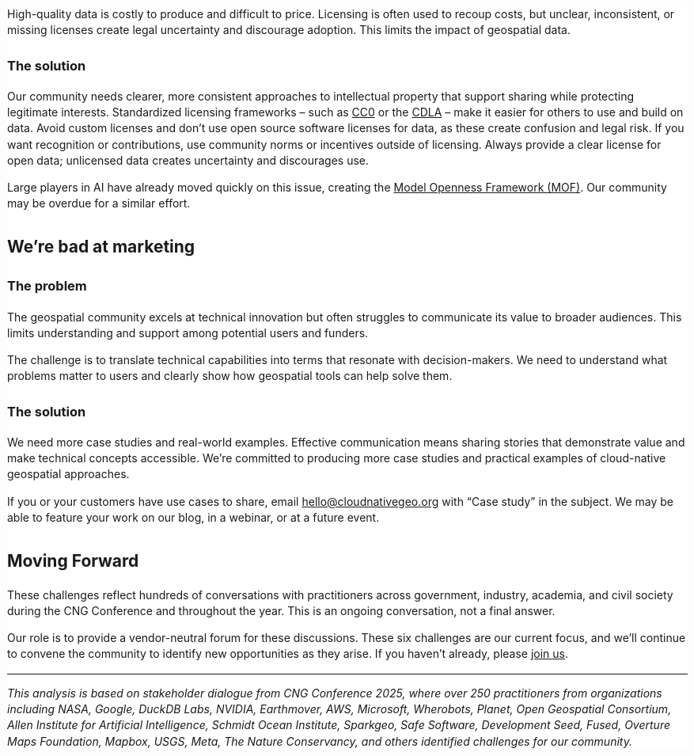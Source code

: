 High-quality data is costly to produce and difficult to price. Licensing is often used to recoup costs, but unclear, inconsistent, or missing licenses create legal uncertainty and discourage adoption. This limits the impact of geospatial data.

### The solution

Our community needs clearer, more consistent approaches to intellectual property that support sharing while protecting legitimate interests. Standardized licensing frameworks – such as [CC0](https://creativecommons.org/public-domain/cc0/) or the [CDLA](https://cdla.dev) – make it easier for others to use and build on data. Avoid custom licenses and don’t use open source software licenses for data, as these create confusion and legal risk. If you want recognition or contributions, use community norms or incentives outside of licensing. Always provide a clear license for open data; unlicensed data creates uncertainty and discourages use.

Large players in AI have already moved quickly on this issue, creating the [Model Openness Framework (MOF)](https://www.linuxfoundation.org/blog/the-open-source-legacy-and-ais-licensing-challenge). Our community may be overdue for a similar effort.

## We’re bad at marketing

### The problem

The geospatial community excels at technical innovation but often struggles to communicate its value to broader audiences. This limits understanding and support among potential users and funders.

The challenge is to translate technical capabilities into terms that resonate with decision-makers. We need to understand what problems matter to users and clearly show how geospatial tools can help solve them.

### The solution

We need more case studies and real-world examples. Effective communication means sharing stories that demonstrate value and make technical concepts accessible. We’re committed to producing more case studies and practical examples of cloud-native geospatial approaches.

If you or your customers have use cases to share, email [hello@cloudnativegeo.org](mailto:hello@cloudnativegeo.org) with “Case study” in the subject. We may be able to feature your work on our blog, in a webinar, or at a future event.

## Moving Forward

These challenges reflect hundreds of conversations with practitioners across government, industry, academia, and civil society during the CNG Conference and throughout the year. This is an ongoing conversation, not a final answer.

Our role is to provide a vendor-neutral forum for these discussions. These six challenges are our current focus, and we’ll continue to convene the community to identify new opportunities as they arise. If you haven’t already, please [join us](https://cloudnativegeo.org/join/).

---

*This analysis is based on stakeholder dialogue from CNG Conference 2025, where over 250 practitioners from organizations including NASA, Google, DuckDB Labs, NVIDIA, Earthmover, AWS, Microsoft, Wherobots, Planet, Open Geospatial Consortium, Allen Institute for Artificial Intelligence, Schmidt Ocean Institute, Sparkgeo, Safe Software, Development Seed, Fused, Overture Maps Foundation, Mapbox, USGS, Meta, The Nature Conservancy, and others identified challenges for our community.*

